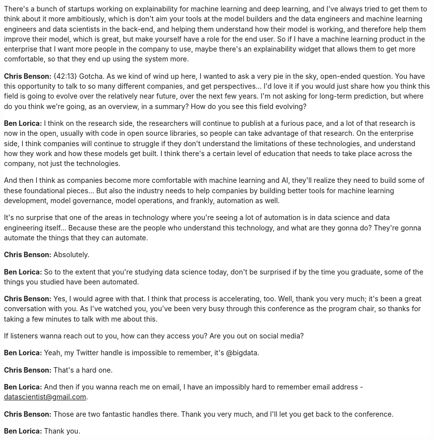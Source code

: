 There's a bunch of startups working on explainability for machine learning and deep learning, and I've always tried to get them to think about it more ambitiously, which is don't aim your tools at the model builders and the data engineers and machine learning engineers and data scientists in the back-end, and helping them understand how their model is working, and therefore help them improve their model, which is great, but make yourself have a role for the end user. So if I have a machine learning product in the enterprise that I want more people in the company to use, maybe there's an explainability widget that allows them to get more comfortable, so that they end up using the system more.

**Chris Benson:** \{42:13\} Gotcha. As we kind of wind up here, I wanted to ask a very pie in the sky, open-ended question. You have this opportunity to talk to so many different companies, and get perspectives... I'd love it if you would just share how you think this field is going to evolve over the relatively near future, over the next few years. I'm not asking for long-term prediction, but where do you think we're going, as an overview, in a summary? How do you see this field evolving?

**Ben Lorica:** I think on the research side, the researchers will continue to publish at a furious pace, and a lot of that research is now in the open, usually with code in open source libraries, so people can take advantage of that research. On the enterprise side, I think companies will continue to struggle if they don't understand the limitations of these technologies, and understand how they work and how these models get built. I think there's a certain level of education that needs to take place across the company, not just the technologies.

And then I think as companies become more comfortable with machine learning and AI, they'll realize they need to build some of these foundational pieces... But also the industry needs to help companies by building better tools for machine learning development, model governance, model operations, and frankly, automation as well.

It's no surprise that one of the areas in technology where you're seeing a lot of automation is in data science and data engineering itself... Because these are the people who understand this technology, and what are they gonna do? They're gonna automate the things that they can automate.

**Chris Benson:** Absolutely.

**Ben Lorica:** So to the extent that you're studying data science today, don't be surprised if by the time you graduate, some of the things you studied have been automated.

**Chris Benson:** Yes, I would agree with that. I think that process is accelerating, too. Well, thank you very much; it's been a great conversation with you. As I've watched you, you've been very busy through this conference as the program chair, so thanks for taking a few minutes to talk with me about this.

If listeners wanna reach out to you, how can they access you? Are you out on social media?

**Ben Lorica:** Yeah, my Twitter handle is impossible to remember, it's @bigdata.

**Chris Benson:** That's a hard one.

**Ben Lorica:** And then if you wanna reach me on email, I have an impossibly hard to remember email address - datascientist@gmail.com.

**Chris Benson:** Those are two fantastic handles there. Thank you very much, and I'll let you get back to the conference.

**Ben Lorica:** Thank you.
